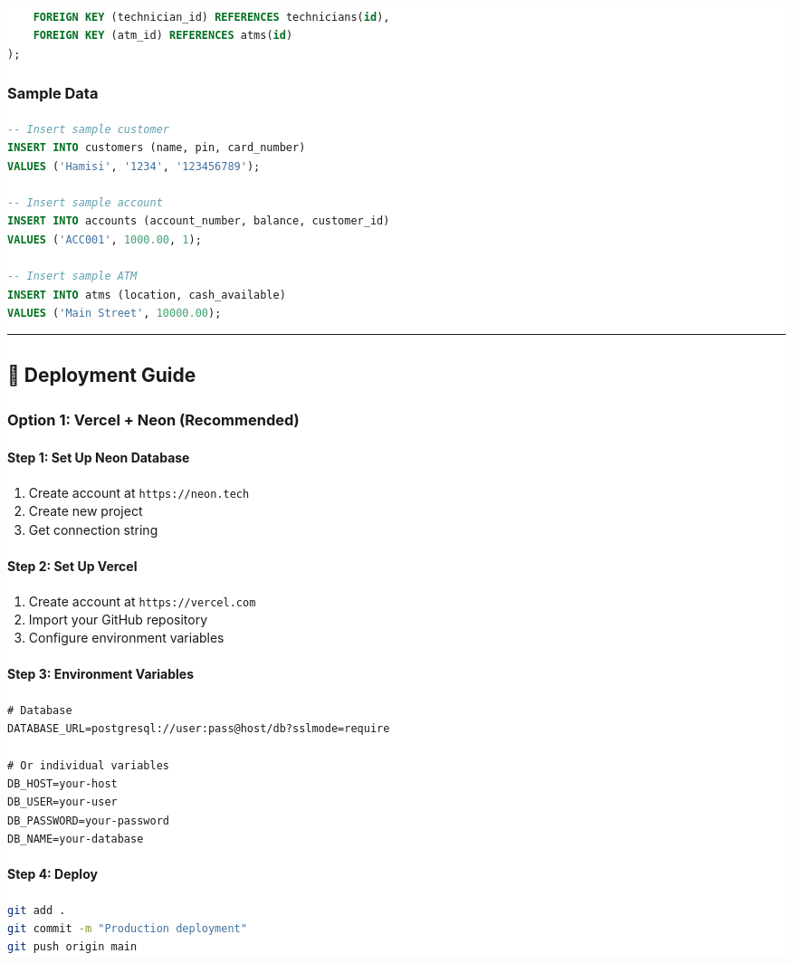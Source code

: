```sql
    FOREIGN KEY (technician_id) REFERENCES technicians(id),
    FOREIGN KEY (atm_id) REFERENCES atms(id)
);
```

### **Sample Data**
```sql
-- Insert sample customer
INSERT INTO customers (name, pin, card_number)
VALUES ('Hamisi', '1234', '123456789');

-- Insert sample account
INSERT INTO accounts (account_number, balance, customer_id)
VALUES ('ACC001', 1000.00, 1);

-- Insert sample ATM
INSERT INTO atms (location, cash_available)
VALUES ('Main Street', 10000.00);
```

---

## 🚀 **Deployment Guide**

### **Option 1: Vercel + Neon (Recommended)**

#### **Step 1: Set Up Neon Database**
1. Create account at `https://neon.tech`
2. Create new project
3. Get connection string

#### **Step 2: Set Up Vercel**
1. Create account at `https://vercel.com`
2. Import your GitHub repository
3. Configure environment variables

#### **Step 3: Environment Variables**
```env
# Database
DATABASE_URL=postgresql://user:pass@host/db?sslmode=require

# Or individual variables
DB_HOST=your-host
DB_USER=your-user
DB_PASSWORD=your-password
DB_NAME=your-database
```

#### **Step 4: Deploy**
```bash
git add .
git commit -m "Production deployment"
git push origin main
```
